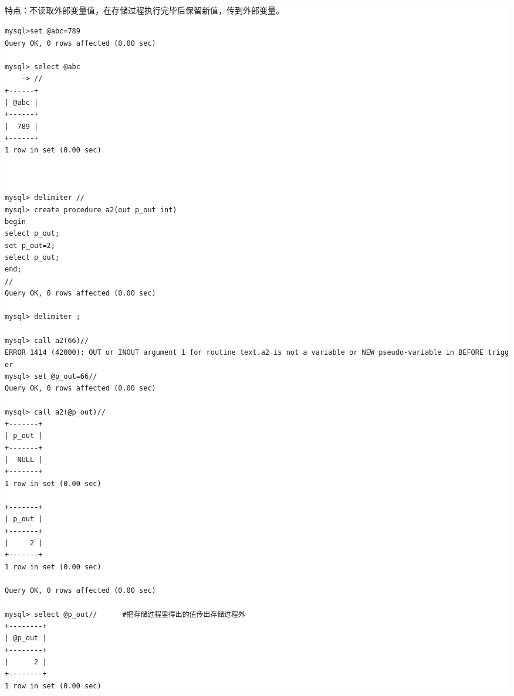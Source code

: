 特点：不读取外部变量值，在存储过程执行完毕后保留新值，传到外部变量。 

```
mysql>set @abc=789
Query OK, 0 rows affected (0.00 sec)

mysql> select @abc
    -> //
+------+
| @abc |
+------+
|  789 |
+------+
1 row in set (0.00 sec)



mysql> delimiter //
mysql> create procedure a2(out p_out int)
begin
select p_out; 
set p_out=2; 
select p_out; 
end;
//
Query OK, 0 rows affected (0.00 sec)

mysql> delimiter ;   

mysql> call a2(66)//
ERROR 1414 (42000): OUT or INOUT argument 1 for routine text.a2 is not a variable or NEW pseudo-variable in BEFORE trigger
mysql> set @p_out=66//
Query OK, 0 rows affected (0.00 sec)

mysql> call a2(@p_out)//
+-------+
| p_out |
+-------+
|  NULL |
+-------+
1 row in set (0.00 sec)

+-------+
| p_out |
+-------+
|     2 |
+-------+
1 row in set (0.00 sec)

Query OK, 0 rows affected (0.00 sec)

mysql> select @p_out//		#把存储过程里得出的值传出存储过程外
+--------+
| @p_out |
+--------+
|      2 |
+--------+
1 row in set (0.00 sec)
```
